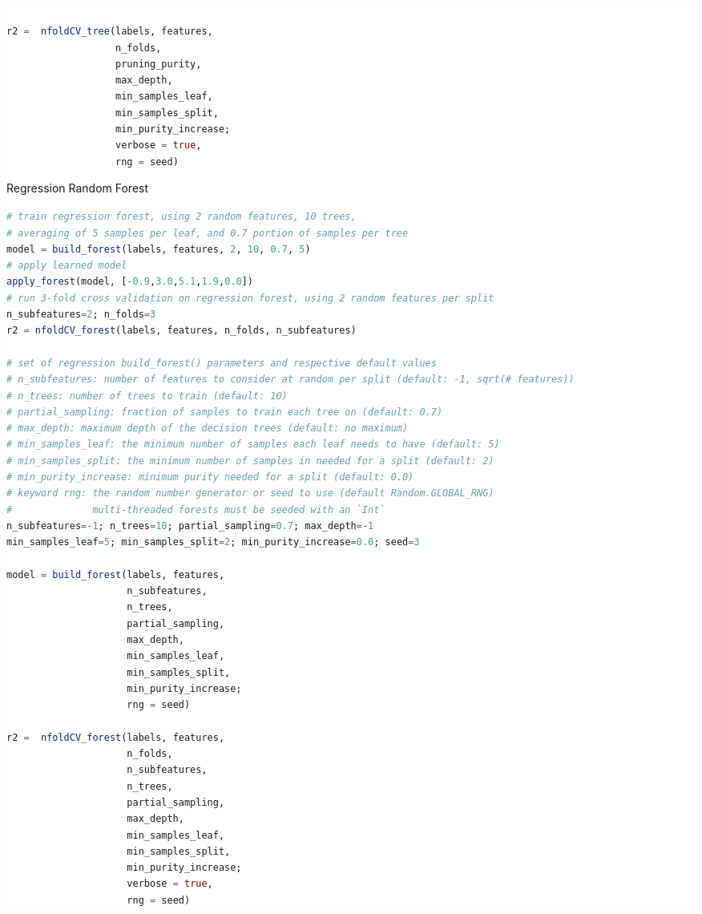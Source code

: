 ```julia

r2 =  nfoldCV_tree(labels, features,
                   n_folds,
                   pruning_purity,
                   max_depth,
                   min_samples_leaf,
                   min_samples_split,
                   min_purity_increase;
                   verbose = true,
                   rng = seed)
```
Regression Random Forest
```julia
# train regression forest, using 2 random features, 10 trees,
# averaging of 5 samples per leaf, and 0.7 portion of samples per tree
model = build_forest(labels, features, 2, 10, 0.7, 5)
# apply learned model
apply_forest(model, [-0.9,3.0,5.1,1.9,0.0])
# run 3-fold cross validation on regression forest, using 2 random features per split
n_subfeatures=2; n_folds=3
r2 = nfoldCV_forest(labels, features, n_folds, n_subfeatures)

# set of regression build_forest() parameters and respective default values
# n_subfeatures: number of features to consider at random per split (default: -1, sqrt(# features))
# n_trees: number of trees to train (default: 10)
# partial_sampling: fraction of samples to train each tree on (default: 0.7)
# max_depth: maximum depth of the decision trees (default: no maximum)
# min_samples_leaf: the minimum number of samples each leaf needs to have (default: 5)
# min_samples_split: the minimum number of samples in needed for a split (default: 2)
# min_purity_increase: minimum purity needed for a split (default: 0.0)
# keyword rng: the random number generator or seed to use (default Random.GLOBAL_RNG)
#              multi-threaded forests must be seeded with an `Int`
n_subfeatures=-1; n_trees=10; partial_sampling=0.7; max_depth=-1
min_samples_leaf=5; min_samples_split=2; min_purity_increase=0.0; seed=3

model = build_forest(labels, features,
                     n_subfeatures,
                     n_trees,
                     partial_sampling,
                     max_depth,
                     min_samples_leaf,
                     min_samples_split,
                     min_purity_increase;
                     rng = seed)

r2 =  nfoldCV_forest(labels, features,
                     n_folds,
                     n_subfeatures,
                     n_trees,
                     partial_sampling,
                     max_depth,
                     min_samples_leaf,
                     min_samples_split,
                     min_purity_increase;
                     verbose = true,
                     rng = seed)
```
